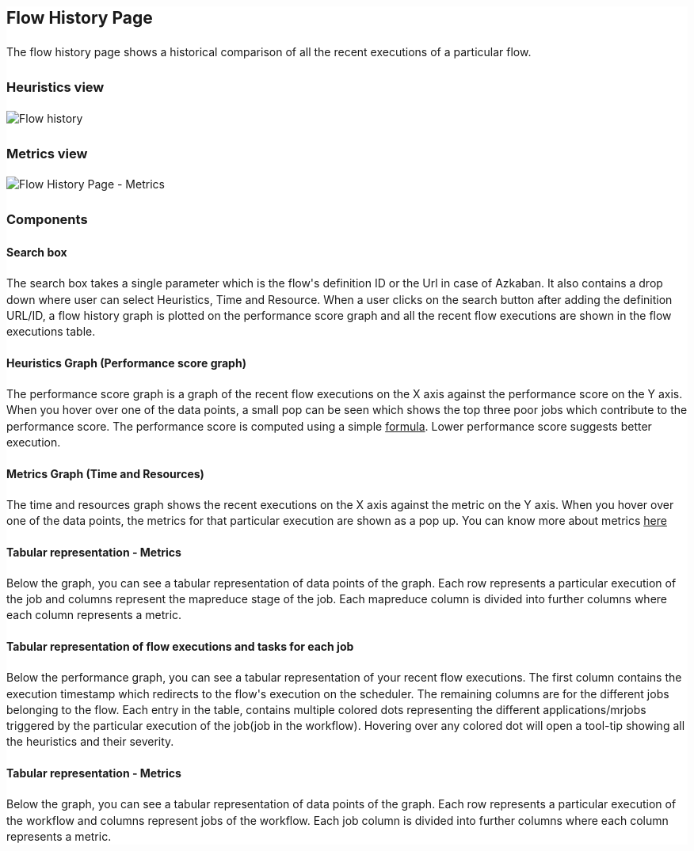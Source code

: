 ## Flow History Page

The flow history page shows a historical comparison of all the recent executions of a particular flow.

### Heuristics view

![Flow history](https://github.com/linkedin/dr-elephant/blob/master/images/wiki/flow-history.png)

### Metrics view

![Flow History Page - Metrics](https://github.com/linkedin/dr-elephant/blob/master/images/wiki/flowhistorymetrics.png)

### Components
#### Search box
The search box takes a single parameter which is the flow's definition ID or the Url in case of Azkaban. It also contains a drop down where user can select Heuristics, Time and Resource. When a user clicks on the search button after adding the definition URL/ID, a flow history graph is plotted on the performance score graph and all the recent flow executions are shown in the flow executions table.

#### Heuristics Graph (Performance score graph)
The performance score graph is a graph of the recent flow executions on the X axis against the performance score on the Y axis. When you hover over one of the data points, a small pop can be seen which shows the top three poor jobs which contribute to the performance score. The performance score is computed using a simple [formula](#https://github.com/linkedin/dr-elephant/wiki/Developer-Guide#score-calculation). Lower performance score suggests better execution.

#### Metrics Graph (Time and Resources)
The time and resources graph shows the recent executions on the X axis against the metric on the Y axis. When you hover over one of the data points, the metrics for that particular execution are shown as a pop up. You can know more about metrics [here](https://github.com/linkedin/dr-elephant/wiki/Metrics-and-Heuristics#metrics)

#### Tabular representation - Metrics
Below the graph, you can see a tabular representation of data points of the graph. Each row represents a particular execution of the job and columns represent the mapreduce stage of the job. Each mapreduce column is divided into further columns where each column represents a metric.

#### Tabular representation of flow executions and tasks for each job
Below the performance graph, you can see a tabular representation of your recent flow executions. The first column contains the execution timestamp which redirects to the flow's execution on the scheduler. The remaining columns are for the different jobs belonging to the flow. Each entry in the table, contains multiple colored dots representing the different applications/mrjobs triggered by the particular execution of the job(job in the workflow). Hovering over any colored dot will open a tool-tip showing all the heuristics and their severity.

#### Tabular representation - Metrics
Below the graph, you can see a tabular representation of data points of the graph. Each row represents a particular execution of the workflow and columns represent jobs of the workflow. Each job column is divided into further columns where each column represents a metric.
